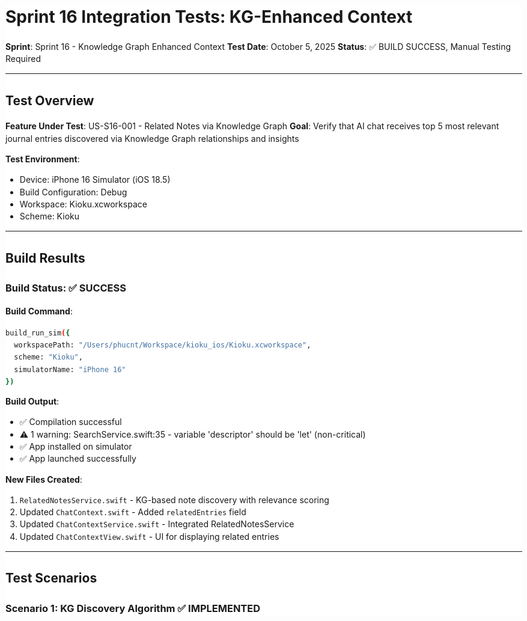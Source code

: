 # Sprint 16 Integration Tests: KG-Enhanced Context

**Sprint**: Sprint 16 - Knowledge Graph Enhanced Context
**Test Date**: October 5, 2025
**Status**: ✅ BUILD SUCCESS, Manual Testing Required

---

## Test Overview

**Feature Under Test**: US-S16-001 - Related Notes via Knowledge Graph
**Goal**: Verify that AI chat receives top 5 most relevant journal entries discovered via Knowledge Graph relationships and insights

**Test Environment**:
- Device: iPhone 16 Simulator (iOS 18.5)
- Build Configuration: Debug
- Workspace: Kioku.xcworkspace
- Scheme: Kioku

---

## Build Results

### Build Status: ✅ SUCCESS

**Build Command**:
```bash
build_run_sim({
  workspacePath: "/Users/phucnt/Workspace/kioku_ios/Kioku.xcworkspace",
  scheme: "Kioku",
  simulatorName: "iPhone 16"
})
```

**Build Output**:
- ✅ Compilation successful
- ⚠️ 1 warning: SearchService.swift:35 - variable 'descriptor' should be 'let' (non-critical)
- ✅ App installed on simulator
- ✅ App launched successfully

**New Files Created**:
1. `RelatedNotesService.swift` - KG-based note discovery with relevance scoring
2. Updated `ChatContext.swift` - Added `relatedEntries` field
3. Updated `ChatContextService.swift` - Integrated RelatedNotesService
4. Updated `ChatContextView.swift` - UI for displaying related entries

---

## Test Scenarios

### Scenario 1: KG Discovery Algorithm ✅ IMPLEMENTED
